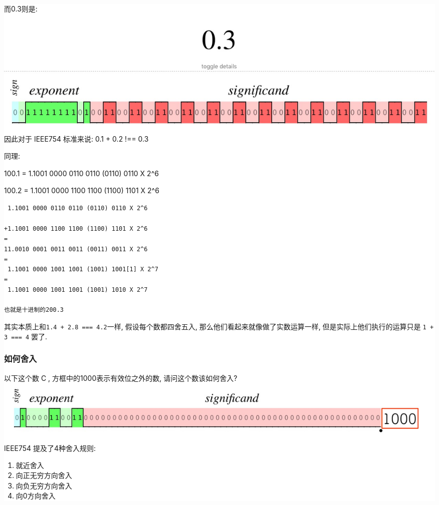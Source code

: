 而0.3则是:

![0.3](IEEE754/0.3.jpg)

因此对于 IEEE754 标准来说: 0.1 + 0.2 !== 0.3


同理:

100.1 = 1.1001 0000 0110 0110 (0110) 0110 X 2^6

100.2 = 1.1001 0000 1100 1100 (1100) 1101 X 2^6

```
 1.1001 0000 0110 0110 (0110) 0110 X 2^6

+1.1001 0000 1100 1100 (1100) 1101 X 2^6
=
11.0010 0001 0011 0011 (0011) 0011 X 2^6
=
 1.1001 0000 1001 1001 (1001) 1001[1] X 2^7
=
 1.1001 0000 1001 1001 (1001) 1010 X 2^7

也就是十进制的200.3
```

其实本质上和`1.4 + 2.8 === 4.2`一样, 假设每个数都四舍五入, 那么他们看起来就像做了实数运算一样, 但是实际上他们执行的运算只是 `1 + 3 === 4` 罢了.

### 如何舍入

以下这个数 C , 方框中的1000表示有效位之外的数, 请问这个数该如何舍入?
![round0](./IEEE754/round.0.jpg)

IEEE754 提及了4种舍入规则:

1. 就近舍入
2. 向正无穷方向舍入
3. 向负无穷方向舍入
4. 向0方向舍入
